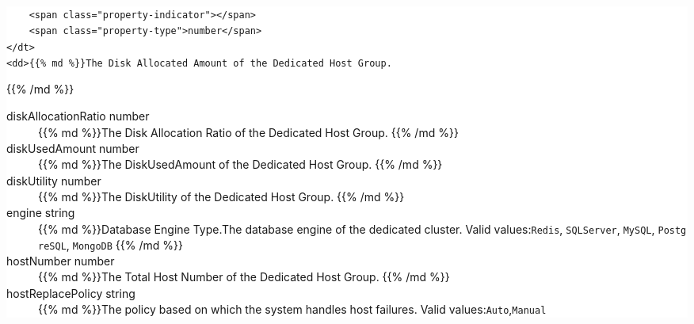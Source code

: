         <span class="property-indicator"></span>
        <span class="property-type">number</span>
    </dt>
    <dd>{{% md %}}The Disk Allocated Amount of the Dedicated Host Group.
{{% /md %}}</dd><dt class="property-required"
            title="Required">
        <span id="diskallocationratio_nodejs">
<a href="#diskallocationratio_nodejs" style="color: inherit; text-decoration: inherit;">disk<wbr>Allocation<wbr>Ratio</a>
</span>
        <span class="property-indicator"></span>
        <span class="property-type">number</span>
    </dt>
    <dd>{{% md %}}The Disk Allocation Ratio of the Dedicated Host Group.
{{% /md %}}</dd><dt class="property-required"
            title="Required">
        <span id="diskusedamount_nodejs">
<a href="#diskusedamount_nodejs" style="color: inherit; text-decoration: inherit;">disk<wbr>Used<wbr>Amount</a>
</span>
        <span class="property-indicator"></span>
        <span class="property-type">number</span>
    </dt>
    <dd>{{% md %}}The DiskUsedAmount of the Dedicated Host Group.
{{% /md %}}</dd><dt class="property-required"
            title="Required">
        <span id="diskutility_nodejs">
<a href="#diskutility_nodejs" style="color: inherit; text-decoration: inherit;">disk<wbr>Utility</a>
</span>
        <span class="property-indicator"></span>
        <span class="property-type">number</span>
    </dt>
    <dd>{{% md %}}The DiskUtility of the Dedicated Host Group.
{{% /md %}}</dd><dt class="property-required"
            title="Required">
        <span id="engine_nodejs">
<a href="#engine_nodejs" style="color: inherit; text-decoration: inherit;">engine</a>
</span>
        <span class="property-indicator"></span>
        <span class="property-type">string</span>
    </dt>
    <dd>{{% md %}}Database Engine Type.The database engine of the dedicated cluster. Valid values:`Redis`, `SQLServer`, `MySQL`, `PostgreSQL`, `MongoDB`
{{% /md %}}</dd><dt class="property-required"
            title="Required">
        <span id="hostnumber_nodejs">
<a href="#hostnumber_nodejs" style="color: inherit; text-decoration: inherit;">host<wbr>Number</a>
</span>
        <span class="property-indicator"></span>
        <span class="property-type">number</span>
    </dt>
    <dd>{{% md %}}The Total Host Number  of the Dedicated Host Group.
{{% /md %}}</dd><dt class="property-required"
            title="Required">
        <span id="hostreplacepolicy_nodejs">
<a href="#hostreplacepolicy_nodejs" style="color: inherit; text-decoration: inherit;">host<wbr>Replace<wbr>Policy</a>
</span>
        <span class="property-indicator"></span>
        <span class="property-type">string</span>
    </dt>
    <dd>{{% md %}}The policy based on which the system handles host failures. Valid values:`Auto`,`Manual`